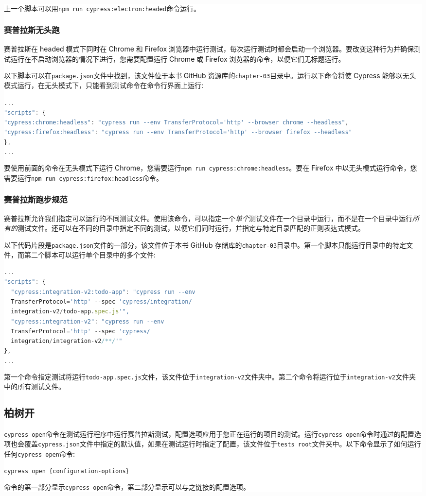 上一个脚本可以用`npm run cypress:electron:headed`命令运行。

### 赛普拉斯无头跑

赛普拉斯在 headed 模式下同时在 Chrome 和 Firefox 浏览器中运行测试，每次运行测试时都会启动一个浏览器。要改变这种行为并确保测试运行在不启动浏览器的情况下进行，您需要配置运行 Chrome 或 Firefox 浏览器的命令，以便它们无标题运行。

以下脚本可以在`package.json`文件中找到，该文件位于本书 GitHub 资源库的`chapter-03`目录中。运行以下命令将使 Cypress 能够以无头模式运行，在无头模式下，只能看到测试命令在命令行界面上运行:

```js
...
"scripts": {
"cypress:chrome:headless": "cypress run --env TransferProtocol='http' --browser chrome --headless",
"cypress:firefox:headless": "cypress run --env TransferProtocol='http' --browser firefox --headless"
},
...
```

要使用前面的命令在无头模式下运行 Chrome，您需要运行`npm run cypress:chrome:headless`。要在 Firefox 中以无头模式运行命令，您需要运行`npm run cypress:firefox:headless`命令。

### 赛普拉斯跑步规范

赛普拉斯允许我们指定可以运行的不同测试文件。使用该命令，可以指定一个*单个*测试文件在一个目录中运行，而不是在一个目录中运行*所有的*测试文件。还可以在不同的目录中指定不同的测试，以便它们同时运行，并指定与特定目录匹配的正则表达式模式。

以下代码片段是`package.json`文件的一部分，该文件位于本书 GitHub 存储库的`chapter-03`目录中。第一个脚本只能运行目录中的特定文件，而第二个脚本可以运行单个目录中的多个文件:

```js
... 
"scripts": {
  "cypress:integration-v2:todo-app": "cypress run --env 
  TransferProtocol='http' --spec 'cypress/integration/
  integration-v2/todo-app.spec.js'",
  "cypress:integration-v2": "cypress run --env 
  TransferProtocol='http' --spec 'cypress/
  integration/integration-v2/**/'"
},
...
```

第一个命令指定测试将运行`todo-app.spec.js`文件，该文件位于`integration-v2`文件夹中。第二个命令将运行位于`integration-v2`文件夹中的所有测试文件。

## 柏树开

`cypress open`命令在测试运行程序中运行赛普拉斯测试，配置选项应用于您正在运行的项目的测试。运行`cypress open`命令时通过的配置选项也会覆盖`cypress.json`文件中指定的默认值，如果在测试运行时指定了配置，该文件位于`tests root`文件夹中。以下命令显示了如何运行任何`cypress open`命令:

```js
cypress open {configuration-options}
```

命令的第一部分显示`cypress open`命令，第二部分显示可以与之链接的配置选项。
